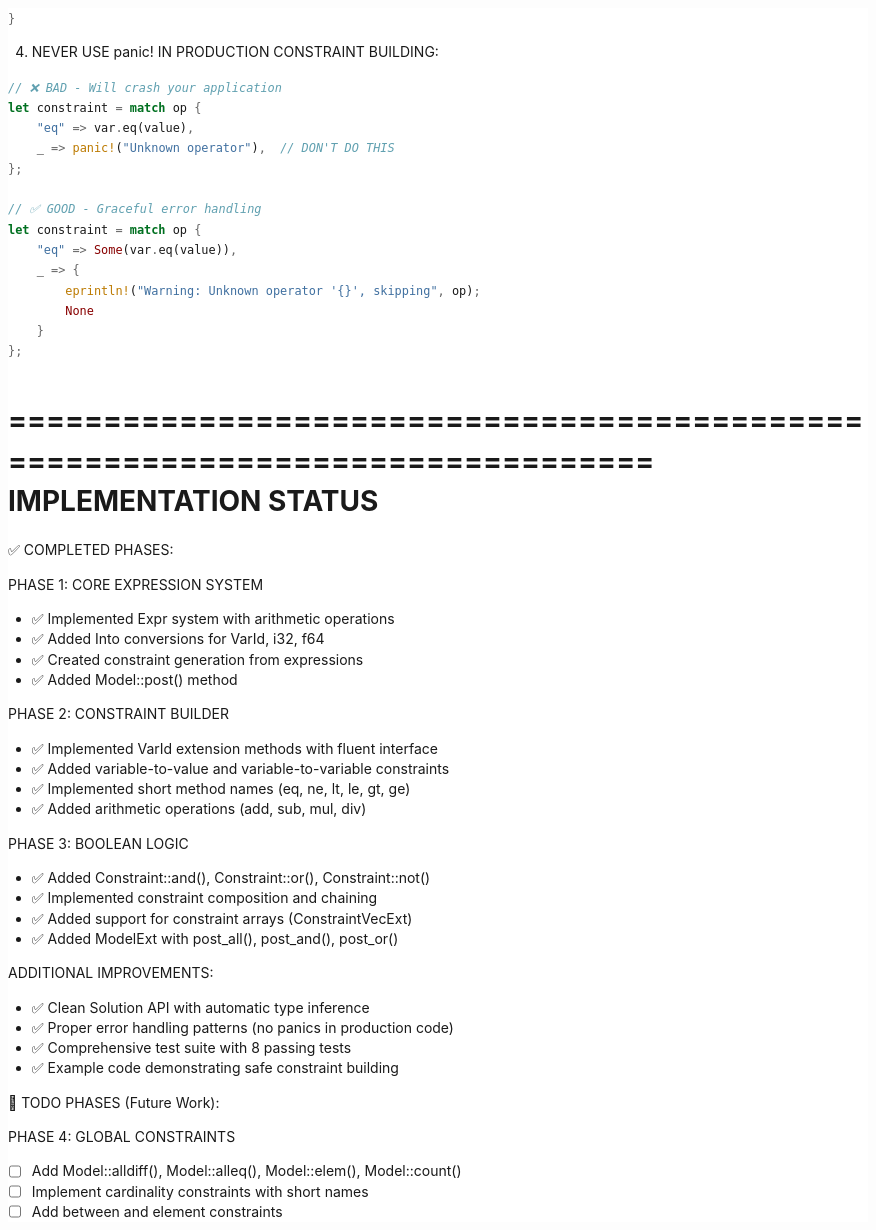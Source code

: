 ```rust
}
```

4. NEVER USE panic! IN PRODUCTION CONSTRAINT BUILDING:
```rust
// ❌ BAD - Will crash your application
let constraint = match op {
    "eq" => var.eq(value),
    _ => panic!("Unknown operator"),  // DON'T DO THIS
};

// ✅ GOOD - Graceful error handling
let constraint = match op {
    "eq" => Some(var.eq(value)),
    _ => {
        eprintln!("Warning: Unknown operator '{}', skipping", op);
        None
    }
};
```

===============================================================================
                            IMPLEMENTATION STATUS
===============================================================================

✅ COMPLETED PHASES:

PHASE 1: CORE EXPRESSION SYSTEM
- ✅ Implemented Expr system with arithmetic operations  
- ✅ Added Into<Expr> conversions for VarId, i32, f64
- ✅ Created constraint generation from expressions
- ✅ Added Model::post() method

PHASE 2: CONSTRAINT BUILDER  
- ✅ Implemented VarId extension methods with fluent interface
- ✅ Added variable-to-value and variable-to-variable constraints
- ✅ Implemented short method names (eq, ne, lt, le, gt, ge)
- ✅ Added arithmetic operations (add, sub, mul, div)

PHASE 3: BOOLEAN LOGIC
- ✅ Added Constraint::and(), Constraint::or(), Constraint::not()
- ✅ Implemented constraint composition and chaining
- ✅ Added support for constraint arrays (ConstraintVecExt)
- ✅ Added ModelExt with post_all(), post_and(), post_or()

ADDITIONAL IMPROVEMENTS:
- ✅ Clean Solution API with automatic type inference
- ✅ Proper error handling patterns (no panics in production code)
- ✅ Comprehensive test suite with 8 passing tests
- ✅ Example code demonstrating safe constraint building

🔄 TODO PHASES (Future Work):

PHASE 4: GLOBAL CONSTRAINTS
- [ ] Add Model::alldiff(), Model::alleq(), Model::elem(), Model::count()
- [ ] Implement cardinality constraints with short names
- [ ] Add between and element constraints
